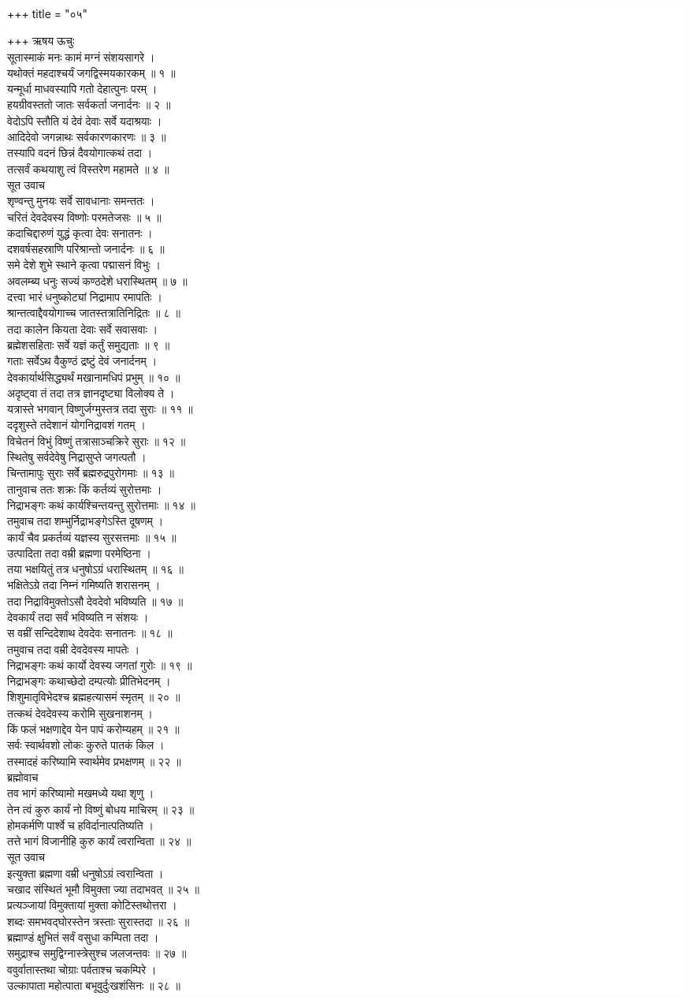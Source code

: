 +++
title = "०५"

+++
ऋषय ऊचुः  
सूतास्माकं मनः कामं मग्नं संशयसागरे ।  
यथोक्तं महदाश्चर्यं जगद्विस्मयकारकम् ॥ १ ॥  
यन्मूर्धा माधवस्यापि गतो देहात्पुनः परम् ।  
हयग्रीवस्ततो जातः सर्वकर्ता जनार्दनः ॥ २ ॥  
वेदोऽपि स्तौति यं देवं देवाः सर्वे यदाश्रयाः ।  
आदिदेवो जगन्नाथः सर्वकारणकारणः ॥ ३ ॥  
तस्यापि वदनं छिन्नं दैवयोगात्कथं तदा ।  
तत्सर्वं कथयाशु त्वं विस्तरेण महामते ॥ ४ ॥  
सूत उवाच  
शृण्वन्तु मुनयः सर्वे सावधानाः समन्ततः ।  
चरितं देवदेवस्य विष्णोः परमतेजसः ॥ ५ ॥  
कदाचिद्दारुणं युद्धं कृत्वा देवः सनातनः ।  
दशवर्षसहस्राणि परिश्रान्तो जनार्दनः ॥ ६ ॥  
समे देशे शुभे स्थाने कृत्वा पद्मासनं विभुः ।  
अवलम्ब्य धनुः सज्यं कण्ठदेशे धरास्थितम् ॥ ७ ॥  
दत्त्वा भारं धनुष्कोट्यां निद्रामाप रमापतिः ।  
श्रान्तत्वाद्दैवयोगाच्च जातस्तत्रातिनिद्रितः ॥ ८ ॥  
तदा कालेन कियता देवाः सर्वे सवासवाः ।  
ब्रह्मेशसहिताः सर्वे यज्ञं कर्तुं समुद्यताः ॥ ९ ॥  
गताः सर्वेऽथ वैकुण्ठं द्रष्टुं देवं जनार्दनम् ।  
देवकार्यार्थसिद्ध्यर्थं मखानामधिपं प्रभुम् ॥ १० ॥  
अदृष्ट्वा तं तदा तत्र ज्ञानदृष्ट्या विलोक्य ते ।  
यत्रास्ते भगवान् विष्णुर्जग्मुस्तत्र तदा सुराः ॥ ११ ॥  
ददृशुस्ते तदेशानं योगनिद्रावशं गतम् ।  
विचेतनं विभुं विष्णुं तत्रासाञ्चक्रिरे सुराः ॥ १२ ॥  
स्थितेषु सर्वदेवेषु निद्रासुप्ते जगत्पतौ ।  
चिन्तामापुः सुराः सर्वे ब्रह्मरुद्रपुरोगमाः ॥ १३ ॥  
तानुवाच ततः शक्रः किं कर्तव्यं सुरोत्तमाः ।  
निद्राभङ्गः कथं कार्यश्चिन्तयन्तु सुरोत्तमाः ॥ १४ ॥  
तमुवाच तदा शम्भुर्निद्राभङ्गेऽस्ति दूषणम् ।  
कार्यं चैव प्रकर्तव्यं यज्ञस्य सुरसत्तमाः ॥ १५ ॥  
उत्पादिता तदा वम्री ब्रह्मणा परमेष्ठिना ।  
तया भक्षयितुं तत्र धनुषोऽग्रं धरास्थितम् ॥ १६ ॥  
भक्षितेऽग्रे तदा निम्नं गमिष्यति शरासनम् ।  
तदा निद्राविमुक्तोऽसौ देवदेवो भविष्यति ॥ १७ ॥  
देवकार्यं तदा सर्वं भविष्यति न संशयः ।  
स वम्रीं सन्दिदेशाथ देवदेवः सनातनः ॥ १८ ॥  
तमुवाच तदा वम्री देवदेवस्य मापतेः ।  
निद्राभङ्गः कथं कार्यो देवस्य जगतां गुरोः ॥ १९ ॥  
निद्राभङ्गः कथाच्छेदो दम्पत्योः प्रीतिभेदनम् ।  
शिशुमातृविभेदश्च ब्रह्महत्यासमं स्मृतम् ॥ २० ॥  
तत्कथं देवदेवस्य करोमि सुखनाशनम् ।  
किं फलं भक्षणाद्देव येन पापं करोम्यहम् ॥ २१ ॥  
सर्वः स्वार्थवशो लोकः कुरुते पातकं किल ।  
तस्मादहं करिष्यामि स्वार्थमेव प्रभक्षणम् ॥ २२ ॥  
ब्रह्मोवाच  
तव भागं करिष्यामो मखमध्ये यथा शृणु ।  
तेन त्वं कुरु कार्यं नो विष्णुं बोधय माचिरम् ॥ २३ ॥  
होमकर्मणि पार्श्वे च हविर्दानात्पतिष्यति ।  
तत्ते भागं विजानीहि कुरु कार्यं त्वरान्विता ॥ २४ ॥  
सूत उवाच  
इत्युक्ता ब्रह्मणा वम्री धनुषोऽग्रं त्वरान्विता ।  
चखाद संस्थितं भूमौ विमुक्ता ज्या तदाभवत् ॥ २५ ॥  
प्रत्यञ्जायां विमुक्तायां मुक्ता कोटिस्तथोत्तरा ।  
शब्दः समभवद्‌घोरस्तेन त्रस्ताः सुरास्तदा ॥ २६ ॥  
ब्रह्माण्डं क्षुभितं सर्वं वसुधा कम्पिता तदा ।  
समुद्राश्च समुद्विग्नास्त्रेसुश्च जलजन्तवः ॥ २७ ॥  
ववुर्वातास्तथा चोग्राः पर्वताश्च चकम्पिरे ।  
उल्कापाता महोत्पाता बभूवुर्दुःखशंसिनः ॥ २८ ॥  